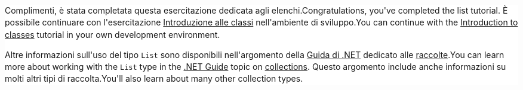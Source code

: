 <span data-ttu-id="e252b-174">Complimenti, è stata completata questa esercitazione dedicata agli elenchi.</span><span class="sxs-lookup"><span data-stu-id="e252b-174">Congratulations, you've completed the list tutorial.</span></span> <span data-ttu-id="e252b-175">È possibile continuare con l'esercitazione [Introduzione alle classi](introduction-to-classes.md) nell'ambiente di sviluppo.</span><span class="sxs-lookup"><span data-stu-id="e252b-175">You can continue with the [Introduction to classes](introduction-to-classes.md) tutorial in your own development environment.</span></span>

<span data-ttu-id="e252b-176">Altre informazioni sull'uso del tipo `List` sono disponibili nell'argomento della [Guida di .NET](../../../standard/index.md) dedicato alle [raccolte](../../../standard/collections/index.md).</span><span class="sxs-lookup"><span data-stu-id="e252b-176">You can learn more about working with the `List` type in the [.NET Guide](../../../standard/index.md) topic on [collections](../../../standard/collections/index.md).</span></span> <span data-ttu-id="e252b-177">Questo argomento include anche informazioni su molti altri tipi di raccolta.</span><span class="sxs-lookup"><span data-stu-id="e252b-177">You'll also learn about many other collection types.</span></span>
